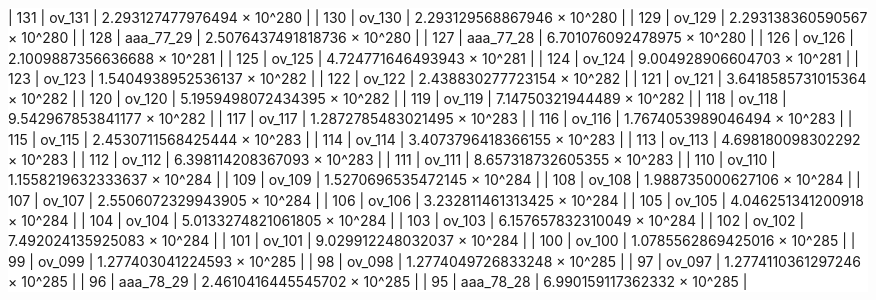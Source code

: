 | 131 | ov_131 | 2.293127477976494 × 10^280 |
| 130 | ov_130 | 2.293129568867946 × 10^280 |
| 129 | ov_129 | 2.293138360590567 × 10^280 |
| 128 | aaa_77_29 | 2.5076437491818736 × 10^280 |
| 127 | aaa_77_28 | 6.701076092478975 × 10^280 |
| 126 | ov_126 | 2.1009887356636688 × 10^281 |
| 125 | ov_125 | 4.724771646493943 × 10^281 |
| 124 | ov_124 | 9.004928906604703 × 10^281 |
| 123 | ov_123 | 1.5404938952536137 × 10^282 |
| 122 | ov_122 | 2.438830277723154 × 10^282 |
| 121 | ov_121 | 3.6418585731015364 × 10^282 |
| 120 | ov_120 | 5.1959498072434395 × 10^282 |
| 119 | ov_119 | 7.14750321944489 × 10^282 |
| 118 | ov_118 | 9.542967853841177 × 10^282 |
| 117 | ov_117 | 1.2872785483021495 × 10^283 |
| 116 | ov_116 | 1.7674053989046494 × 10^283 |
| 115 | ov_115 | 2.4530711568425444 × 10^283 |
| 114 | ov_114 | 3.4073796418366155 × 10^283 |
| 113 | ov_113 | 4.698180098302292 × 10^283 |
| 112 | ov_112 | 6.398114208367093 × 10^283 |
| 111 | ov_111 | 8.657318732605355 × 10^283 |
| 110 | ov_110 | 1.1558219632333637 × 10^284 |
| 109 | ov_109 | 1.5270696535472145 × 10^284 |
| 108 | ov_108 | 1.988735000627106 × 10^284 |
| 107 | ov_107 | 2.5506072329943905 × 10^284 |
| 106 | ov_106 | 3.232811461313425 × 10^284 |
| 105 | ov_105 | 4.046251341200918 × 10^284 |
| 104 | ov_104 | 5.0133274821061805 × 10^284 |
| 103 | ov_103 | 6.157657832310049 × 10^284 |
| 102 | ov_102 | 7.492024135925083 × 10^284 |
| 101 | ov_101 | 9.029912248032037 × 10^284 |
| 100 | ov_100 | 1.0785562869425016 × 10^285 |
| 99 | ov_099 | 1.277403041224593 × 10^285 |
| 98 | ov_098 | 1.2774049726833248 × 10^285 |
| 97 | ov_097 | 1.2774110361297246 × 10^285 |
| 96 | aaa_78_29 | 2.4610416445545702 × 10^285 |
| 95 | aaa_78_28 | 6.990159117362332 × 10^285 |